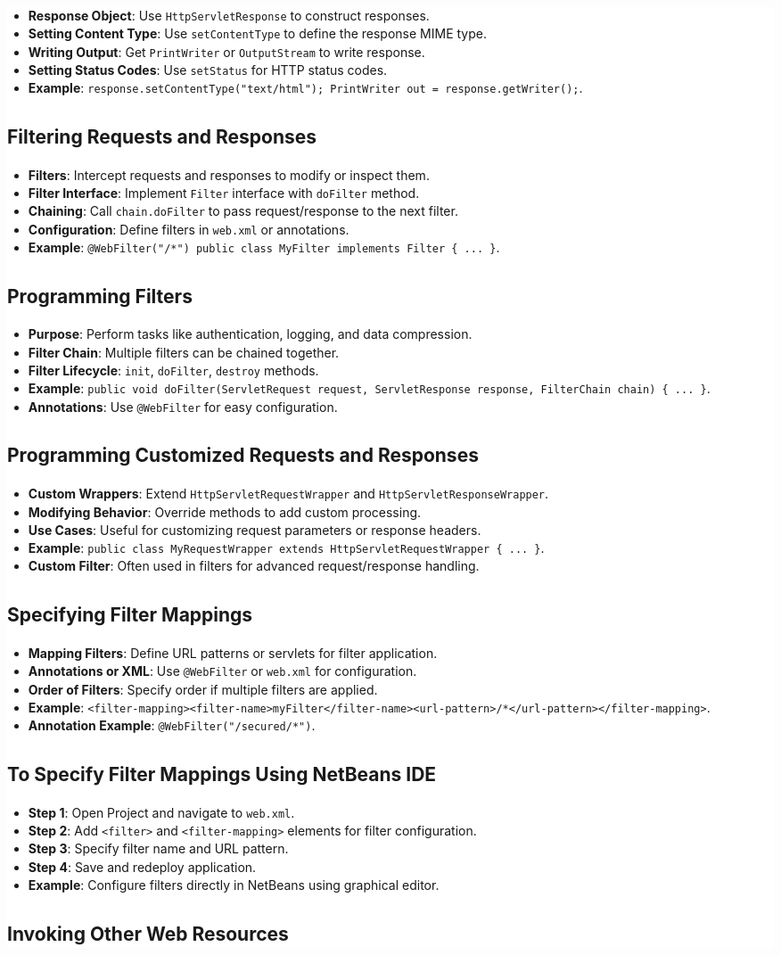 - **Response Object**: Use `HttpServletResponse` to construct responses.
- **Setting Content Type**: Use `setContentType` to define the response MIME type.
- **Writing Output**: Get `PrintWriter` or `OutputStream` to write response.
- **Setting Status Codes**: Use `setStatus` for HTTP status codes.
- **Example**: `response.setContentType("text/html"); PrintWriter out = response.getWriter();`.

## Filtering Requests and Responses

- **Filters**: Intercept requests and responses to modify or inspect them.
- **Filter Interface**: Implement `Filter` interface with `doFilter` method.
- **Chaining**: Call `chain.doFilter` to pass request/response to the next filter.
- **Configuration**: Define filters in `web.xml` or annotations.
- **Example**: `@WebFilter("/*") public class MyFilter implements Filter { ... }`.

## Programming Filters

- **Purpose**: Perform tasks like authentication, logging, and data compression.
- **Filter Chain**: Multiple filters can be chained together.
- **Filter Lifecycle**: `init`, `doFilter`, `destroy` methods.
- **Example**: `public void doFilter(ServletRequest request, ServletResponse response, FilterChain chain) { ... }`.
- **Annotations**: Use `@WebFilter` for easy configuration.

## Programming Customized Requests and Responses

- **Custom Wrappers**: Extend `HttpServletRequestWrapper` and `HttpServletResponseWrapper`.
- **Modifying Behavior**: Override methods to add custom processing.
- **Use Cases**: Useful for customizing request parameters or response headers.
- **Example**: `public class MyRequestWrapper extends HttpServletRequestWrapper { ... }`.
- **Custom Filter**: Often used in filters for advanced request/response handling.

## Specifying Filter Mappings

- **Mapping Filters**: Define URL patterns or servlets for filter application.
- **Annotations or XML**: Use `@WebFilter` or `web.xml` for configuration.
- **Order of Filters**: Specify order if multiple filters are applied.
- **Example**: `<filter-mapping><filter-name>myFilter</filter-name><url-pattern>/*</url-pattern></filter-mapping>`.
- **Annotation Example**: `@WebFilter("/secured/*")`.

## To Specify Filter Mappings Using NetBeans IDE

- **Step 1**: Open Project and navigate to `web.xml`.
- **Step 2**: Add `<filter>` and `<filter-mapping>` elements for filter configuration.
- **Step 3**: Specify filter name and URL pattern.
- **Step 4**: Save and redeploy application.
- **Example**: Configure filters directly in NetBeans using graphical editor.

## Invoking Other Web Resources
